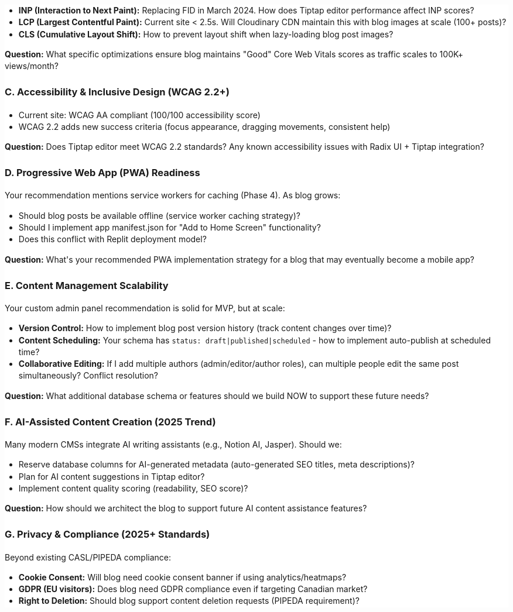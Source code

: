- **INP (Interaction to Next Paint):** Replacing FID in March 2024. How does Tiptap editor performance affect INP scores?
- **LCP (Largest Contentful Paint):** Current site < 2.5s. Will Cloudinary CDN maintain this with blog images at scale (100+ posts)?
- **CLS (Cumulative Layout Shift):** How to prevent layout shift when lazy-loading blog post images?

**Question:** What specific optimizations ensure blog maintains "Good" Core Web Vitals scores as traffic scales to 100K+ views/month?

### **C. Accessibility & Inclusive Design (WCAG 2.2+)**
- Current site: WCAG AA compliant (100/100 accessibility score)
- WCAG 2.2 adds new success criteria (focus appearance, dragging movements, consistent help)

**Question:** Does Tiptap editor meet WCAG 2.2 standards? Any known accessibility issues with Radix UI + Tiptap integration?

### **D. Progressive Web App (PWA) Readiness**
Your recommendation mentions service workers for caching (Phase 4). As blog grows:

- Should blog posts be available offline (service worker caching strategy)?
- Should I implement app manifest.json for "Add to Home Screen" functionality?
- Does this conflict with Replit deployment model?

**Question:** What's your recommended PWA implementation strategy for a blog that may eventually become a mobile app?

### **E. Content Management Scalability**
Your custom admin panel recommendation is solid for MVP, but at scale:

- **Version Control:** How to implement blog post version history (track content changes over time)?
- **Content Scheduling:** Your schema has `status: draft|published|scheduled` - how to implement auto-publish at scheduled time?
- **Collaborative Editing:** If I add multiple authors (admin/editor/author roles), can multiple people edit the same post simultaneously? Conflict resolution?

**Question:** What additional database schema or features should we build NOW to support these future needs?

### **F. AI-Assisted Content Creation (2025 Trend)**
Many modern CMSs integrate AI writing assistants (e.g., Notion AI, Jasper). Should we:

- Reserve database columns for AI-generated metadata (auto-generated SEO titles, meta descriptions)?
- Plan for AI content suggestions in Tiptap editor?
- Implement content quality scoring (readability, SEO score)?

**Question:** How should we architect the blog to support future AI content assistance features?

### **G. Privacy & Compliance (2025+ Standards)**
Beyond existing CASL/PIPEDA compliance:

- **Cookie Consent:** Will blog need cookie consent banner if using analytics/heatmaps?
- **GDPR (EU visitors):** Does blog need GDPR compliance even if targeting Canadian market?
- **Right to Deletion:** Should blog support content deletion requests (PIPEDA requirement)?
